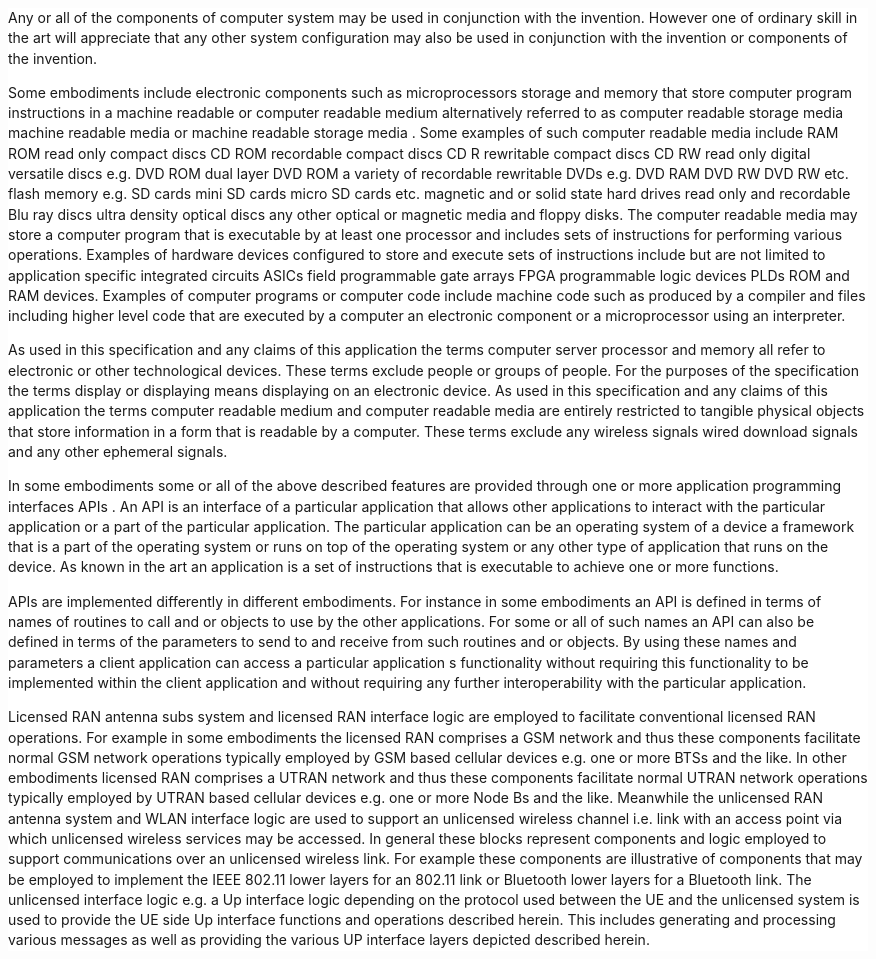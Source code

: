Any or all of the components of computer system may be used in conjunction with the invention. However one of ordinary skill in the art will appreciate that any other system configuration may also be used in conjunction with the invention or components of the invention.

Some embodiments include electronic components such as microprocessors storage and memory that store computer program instructions in a machine readable or computer readable medium alternatively referred to as computer readable storage media machine readable media or machine readable storage media . Some examples of such computer readable media include RAM ROM read only compact discs CD ROM recordable compact discs CD R rewritable compact discs CD RW read only digital versatile discs e.g. DVD ROM dual layer DVD ROM a variety of recordable rewritable DVDs e.g. DVD RAM DVD RW DVD RW etc. flash memory e.g. SD cards mini SD cards micro SD cards etc. magnetic and or solid state hard drives read only and recordable Blu ray discs ultra density optical discs any other optical or magnetic media and floppy disks. The computer readable media may store a computer program that is executable by at least one processor and includes sets of instructions for performing various operations. Examples of hardware devices configured to store and execute sets of instructions include but are not limited to application specific integrated circuits ASICs field programmable gate arrays FPGA programmable logic devices PLDs ROM and RAM devices. Examples of computer programs or computer code include machine code such as produced by a compiler and files including higher level code that are executed by a computer an electronic component or a microprocessor using an interpreter.

As used in this specification and any claims of this application the terms computer server processor and memory all refer to electronic or other technological devices. These terms exclude people or groups of people. For the purposes of the specification the terms display or displaying means displaying on an electronic device. As used in this specification and any claims of this application the terms computer readable medium and computer readable media are entirely restricted to tangible physical objects that store information in a form that is readable by a computer. These terms exclude any wireless signals wired download signals and any other ephemeral signals.

In some embodiments some or all of the above described features are provided through one or more application programming interfaces APIs . An API is an interface of a particular application that allows other applications to interact with the particular application or a part of the particular application. The particular application can be an operating system of a device a framework that is a part of the operating system or runs on top of the operating system or any other type of application that runs on the device. As known in the art an application is a set of instructions that is executable to achieve one or more functions.

APIs are implemented differently in different embodiments. For instance in some embodiments an API is defined in terms of names of routines to call and or objects to use by the other applications. For some or all of such names an API can also be defined in terms of the parameters to send to and receive from such routines and or objects. By using these names and parameters a client application can access a particular application s functionality without requiring this functionality to be implemented within the client application and without requiring any further interoperability with the particular application.

Licensed RAN antenna subs system and licensed RAN interface logic are employed to facilitate conventional licensed RAN operations. For example in some embodiments the licensed RAN comprises a GSM network and thus these components facilitate normal GSM network operations typically employed by GSM based cellular devices e.g. one or more BTSs and the like. In other embodiments licensed RAN comprises a UTRAN network and thus these components facilitate normal UTRAN network operations typically employed by UTRAN based cellular devices e.g. one or more Node Bs and the like. Meanwhile the unlicensed RAN antenna system and WLAN interface logic are used to support an unlicensed wireless channel i.e. link with an access point via which unlicensed wireless services may be accessed. In general these blocks represent components and logic employed to support communications over an unlicensed wireless link. For example these components are illustrative of components that may be employed to implement the IEEE 802.11 lower layers for an 802.11 link or Bluetooth lower layers for a Bluetooth link. The unlicensed interface logic e.g. a Up interface logic depending on the protocol used between the UE and the unlicensed system is used to provide the UE side Up interface functions and operations described herein. This includes generating and processing various messages as well as providing the various UP interface layers depicted described herein.
